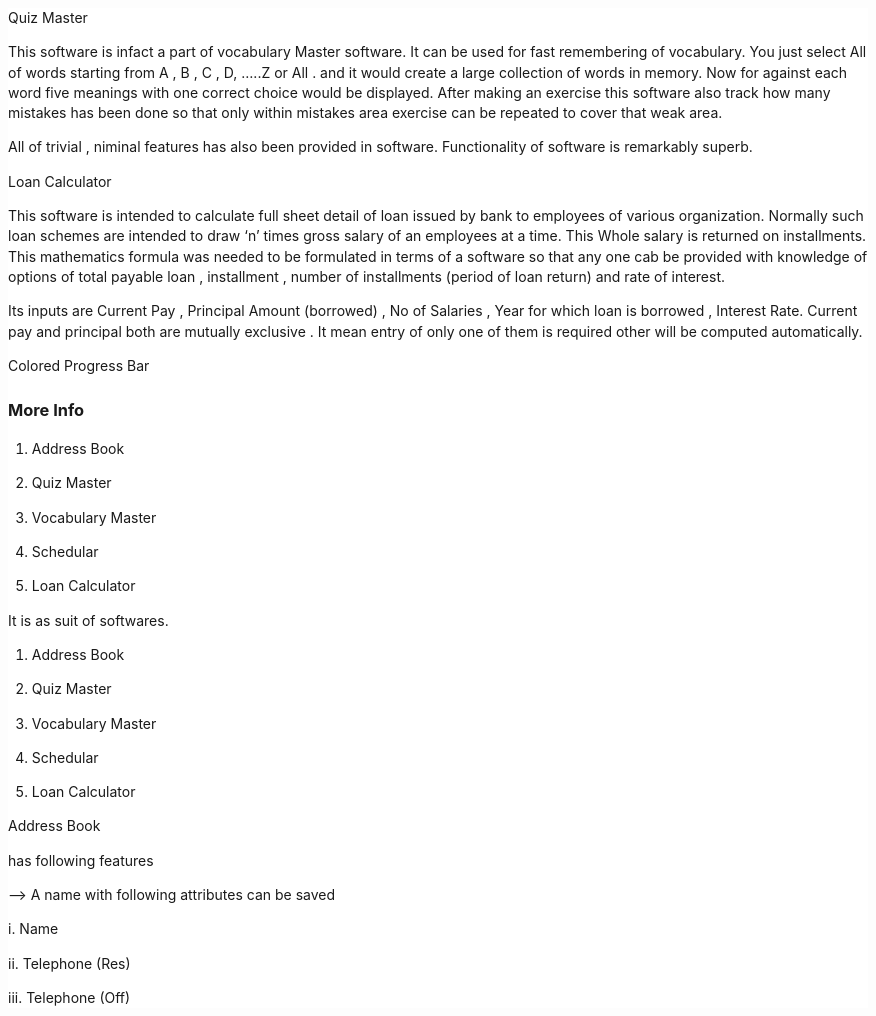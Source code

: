 Quiz Master

This software is infact a part of vocabulary Master software. It can be used for fast remembering of vocabulary. You just select All of words starting from A , B , C , D, &#8230;..Z or All . and it would create a large collection of words in memory. Now for against each word five meanings with one correct choice would be displayed. After making an exercise this software also track how many mistakes has been done so that only within mistakes area exercise can be repeated to cover that weak area.

All of trivial , niminal features has also been provided in software. Functionality of software is remarkably superb.

Loan Calculator

This software is intended to calculate full sheet detail of loan issued by bank to employees of various organization. Normally such loan schemes are intended to draw &#8216;n&#8217; times gross salary of an employees at a time. This Whole salary is returned on installments. This mathematics formula was needed to be formulated in terms of a software so that any one cab be provided with knowledge of options of total payable loan , installment , number of installments (period of loan return) and rate of interest.

Its inputs are Current Pay , Principal Amount (borrowed) , No of Salaries , Year for which loan is borrowed , Interest Rate. Current pay and principal both are mutually exclusive . It mean entry of only one of them is required other will be computed automatically.

Colored Progress Bar
 
### More Info
 
1. Address Book

2. Quiz Master

3. Vocabulary Master

4. Schedular

5. Loan Calculator

It is as suit of softwares.

1. Address Book

2. Quiz Master

3. Vocabulary Master

4. Schedular

5. Loan Calculator

Address Book

has following features

--&gt; A name with following attributes can be saved

i.	Name

ii.	Telephone (Res)

iii. Telephone (Off)
